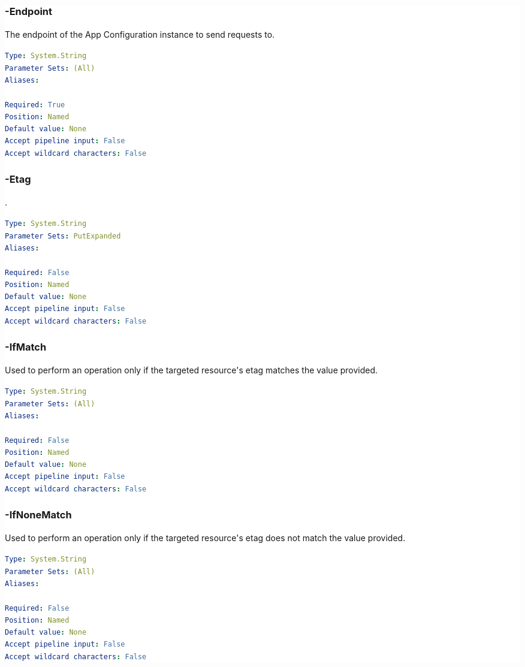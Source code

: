 ### -Endpoint
The endpoint of the App Configuration instance to send requests to.

```yaml
Type: System.String
Parameter Sets: (All)
Aliases:

Required: True
Position: Named
Default value: None
Accept pipeline input: False
Accept wildcard characters: False
```

### -Etag
.

```yaml
Type: System.String
Parameter Sets: PutExpanded
Aliases:

Required: False
Position: Named
Default value: None
Accept pipeline input: False
Accept wildcard characters: False
```

### -IfMatch
Used to perform an operation only if the targeted resource's etag matches the value provided.

```yaml
Type: System.String
Parameter Sets: (All)
Aliases:

Required: False
Position: Named
Default value: None
Accept pipeline input: False
Accept wildcard characters: False
```

### -IfNoneMatch
Used to perform an operation only if the targeted resource's etag does not match the value provided.

```yaml
Type: System.String
Parameter Sets: (All)
Aliases:

Required: False
Position: Named
Default value: None
Accept pipeline input: False
Accept wildcard characters: False
```

